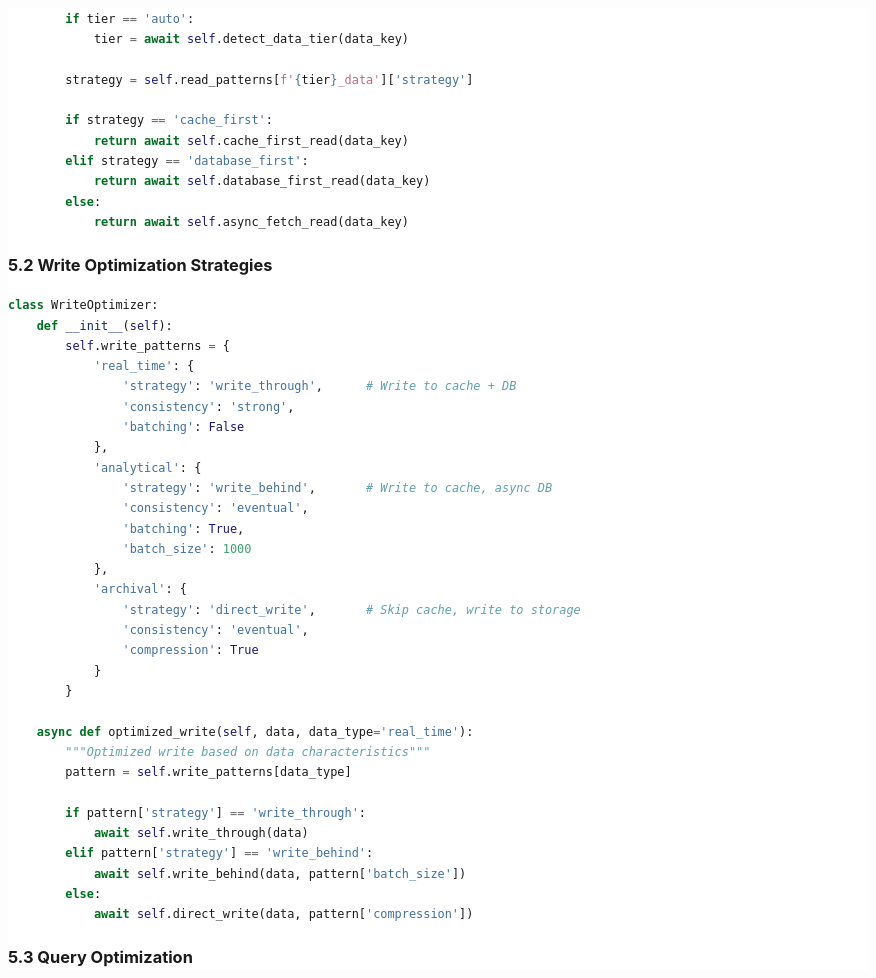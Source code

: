 ```python
        if tier == 'auto':
            tier = await self.detect_data_tier(data_key)
        
        strategy = self.read_patterns[f'{tier}_data']['strategy']
        
        if strategy == 'cache_first':
            return await self.cache_first_read(data_key)
        elif strategy == 'database_first':
            return await self.database_first_read(data_key)
        else:
            return await self.async_fetch_read(data_key)
```

### 5.2 Write Optimization Strategies

```python
class WriteOptimizer:
    def __init__(self):
        self.write_patterns = {
            'real_time': {
                'strategy': 'write_through',      # Write to cache + DB
                'consistency': 'strong',
                'batching': False
            },
            'analytical': {
                'strategy': 'write_behind',       # Write to cache, async DB
                'consistency': 'eventual',
                'batching': True,
                'batch_size': 1000
            },
            'archival': {
                'strategy': 'direct_write',       # Skip cache, write to storage
                'consistency': 'eventual',
                'compression': True
            }
        }
    
    async def optimized_write(self, data, data_type='real_time'):
        """Optimized write based on data characteristics"""
        pattern = self.write_patterns[data_type]
        
        if pattern['strategy'] == 'write_through':
            await self.write_through(data)
        elif pattern['strategy'] == 'write_behind':
            await self.write_behind(data, pattern['batch_size'])
        else:
            await self.direct_write(data, pattern['compression'])
```

### 5.3 Query Optimization
